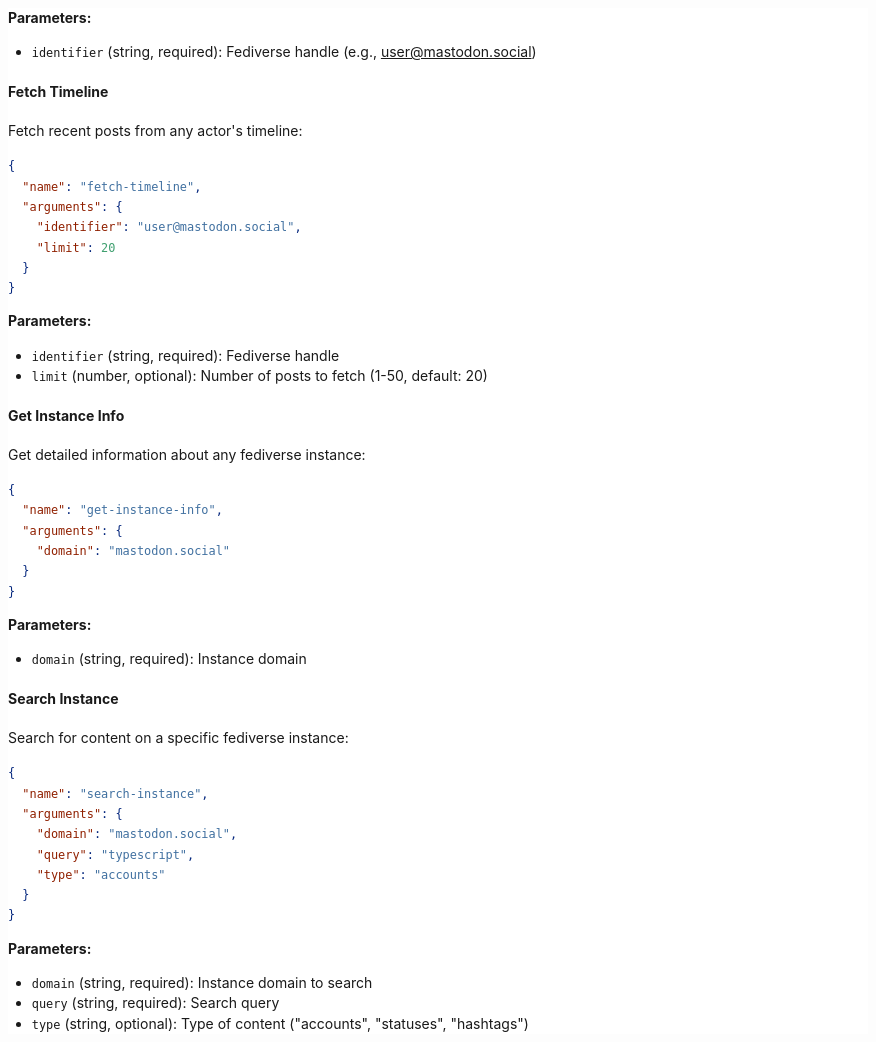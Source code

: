 **Parameters:**
- `identifier` (string, required): Fediverse handle (e.g., user@mastodon.social)

#### Fetch Timeline

Fetch recent posts from any actor's timeline:

```json
{
  "name": "fetch-timeline",
  "arguments": {
    "identifier": "user@mastodon.social",
    "limit": 20
  }
}
```

**Parameters:**
- `identifier` (string, required): Fediverse handle
- `limit` (number, optional): Number of posts to fetch (1-50, default: 20)

#### Get Instance Info

Get detailed information about any fediverse instance:

```json
{
  "name": "get-instance-info",
  "arguments": {
    "domain": "mastodon.social"
  }
}
```

**Parameters:**
- `domain` (string, required): Instance domain

#### Search Instance

Search for content on a specific fediverse instance:

```json
{
  "name": "search-instance",
  "arguments": {
    "domain": "mastodon.social",
    "query": "typescript",
    "type": "accounts"
  }
}
```

**Parameters:**
- `domain` (string, required): Instance domain to search
- `query` (string, required): Search query
- `type` (string, optional): Type of content ("accounts", "statuses", "hashtags")
